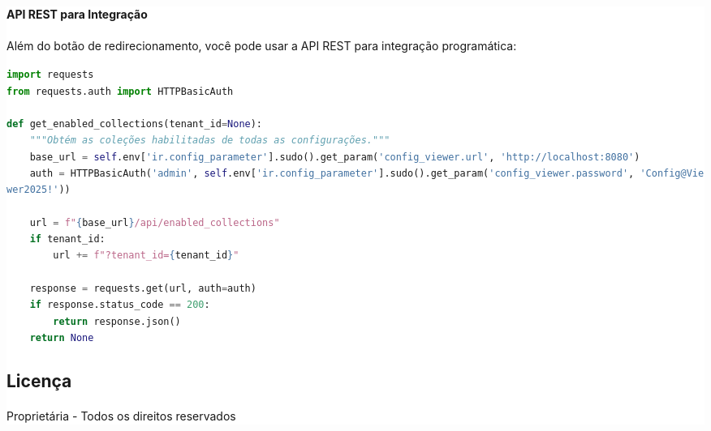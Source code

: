 #### API REST para Integração

Além do botão de redirecionamento, você pode usar a API REST para integração programática:

```python
import requests
from requests.auth import HTTPBasicAuth

def get_enabled_collections(tenant_id=None):
    """Obtém as coleções habilitadas de todas as configurações."""
    base_url = self.env['ir.config_parameter'].sudo().get_param('config_viewer.url', 'http://localhost:8080')
    auth = HTTPBasicAuth('admin', self.env['ir.config_parameter'].sudo().get_param('config_viewer.password', 'Config@Viewer2025!'))

    url = f"{base_url}/api/enabled_collections"
    if tenant_id:
        url += f"?tenant_id={tenant_id}"

    response = requests.get(url, auth=auth)
    if response.status_code == 200:
        return response.json()
    return None
```

## Licença

Proprietária - Todos os direitos reservados
